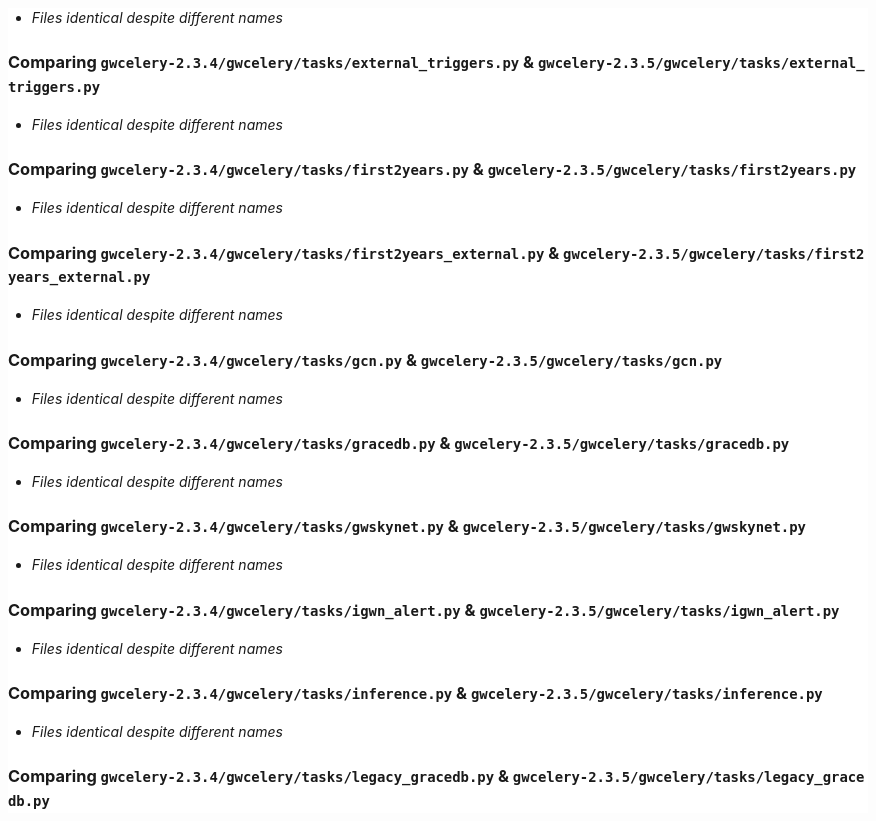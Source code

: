  * *Files identical despite different names*

### Comparing `gwcelery-2.3.4/gwcelery/tasks/external_triggers.py` & `gwcelery-2.3.5/gwcelery/tasks/external_triggers.py`

 * *Files identical despite different names*

### Comparing `gwcelery-2.3.4/gwcelery/tasks/first2years.py` & `gwcelery-2.3.5/gwcelery/tasks/first2years.py`

 * *Files identical despite different names*

### Comparing `gwcelery-2.3.4/gwcelery/tasks/first2years_external.py` & `gwcelery-2.3.5/gwcelery/tasks/first2years_external.py`

 * *Files identical despite different names*

### Comparing `gwcelery-2.3.4/gwcelery/tasks/gcn.py` & `gwcelery-2.3.5/gwcelery/tasks/gcn.py`

 * *Files identical despite different names*

### Comparing `gwcelery-2.3.4/gwcelery/tasks/gracedb.py` & `gwcelery-2.3.5/gwcelery/tasks/gracedb.py`

 * *Files identical despite different names*

### Comparing `gwcelery-2.3.4/gwcelery/tasks/gwskynet.py` & `gwcelery-2.3.5/gwcelery/tasks/gwskynet.py`

 * *Files identical despite different names*

### Comparing `gwcelery-2.3.4/gwcelery/tasks/igwn_alert.py` & `gwcelery-2.3.5/gwcelery/tasks/igwn_alert.py`

 * *Files identical despite different names*

### Comparing `gwcelery-2.3.4/gwcelery/tasks/inference.py` & `gwcelery-2.3.5/gwcelery/tasks/inference.py`

 * *Files identical despite different names*

### Comparing `gwcelery-2.3.4/gwcelery/tasks/legacy_gracedb.py` & `gwcelery-2.3.5/gwcelery/tasks/legacy_gracedb.py`

